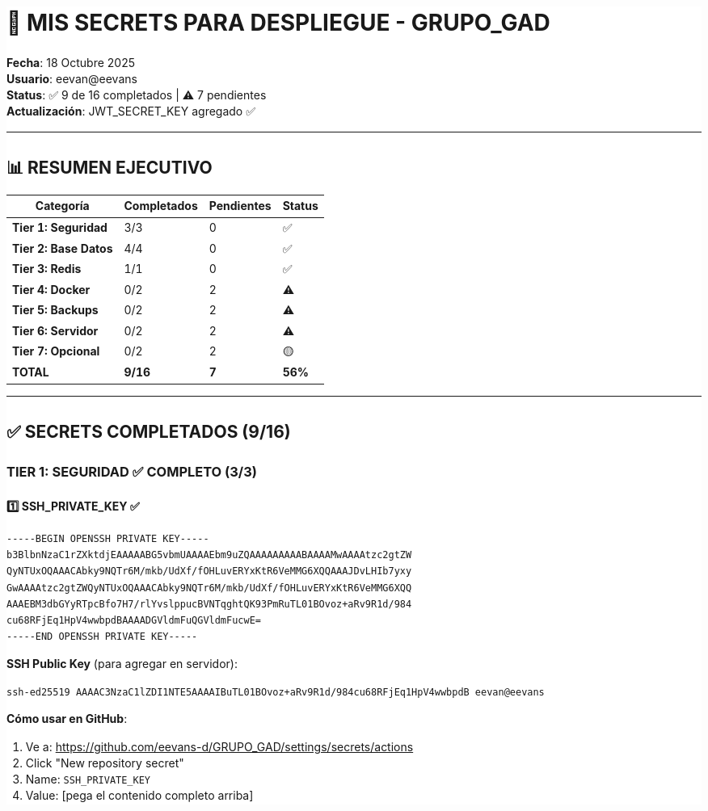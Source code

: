 # 🔐 MIS SECRETS PARA DESPLIEGUE - GRUPO_GAD

**Fecha**: 18 Octubre 2025  
**Usuario**: eevan@eevans  
**Status**: ✅ 9 de 16 completados | ⚠️ 7 pendientes  
**Actualización**: JWT_SECRET_KEY agregado ✅

---

## 📊 RESUMEN EJECUTIVO

| Categoría | Completados | Pendientes | Status |
|-----------|-------------|------------|--------|
| **Tier 1: Seguridad** | 3/3 | 0 | ✅ |
| **Tier 2: Base Datos** | 4/4 | 0 | ✅ |
| **Tier 3: Redis** | 1/1 | 0 | ✅ |
| **Tier 4: Docker** | 0/2 | 2 | ⚠️ |
| **Tier 5: Backups** | 0/2 | 2 | ⚠️ |
| **Tier 6: Servidor** | 0/2 | 2 | ⚠️ |
| **Tier 7: Opcional** | 0/2 | 2 | 🟡 |
| **TOTAL** | **9/16** | **7** | **56%** |

---

## ✅ SECRETS COMPLETADOS (9/16)

### TIER 1: SEGURIDAD ✅ COMPLETO (3/3)

#### 1️⃣ SSH_PRIVATE_KEY ✅
```
-----BEGIN OPENSSH PRIVATE KEY-----
b3BlbnNzaC1rZXktdjEAAAAABG5vbmUAAAAEbm9uZQAAAAAAAAABAAAAMwAAAAtzc2gtZW
QyNTUxOQAAACAbky9NQTr6M/mkb/UdXf/fOHLuvERYxKtR6VeMMG6XQQAAAJDvLHIb7yxy
GwAAAAtzc2gtZWQyNTUxOQAAACAbky9NQTr6M/mkb/UdXf/fOHLuvERYxKtR6VeMMG6XQQ
AAAEBM3dbGYyRTpcBfo7H7/rlYvslppucBVNTqghtQK93PmRuTL01BOvoz+aRv9R1d/984
cu68RFjEq1HpV4wwbpdBAAAADGVldmFuQGVldmFucwE=
-----END OPENSSH PRIVATE KEY-----
```

**SSH Public Key** (para agregar en servidor):
```
ssh-ed25519 AAAAC3NzaC1lZDI1NTE5AAAAIBuTL01BOvoz+aRv9R1d/984cu68RFjEq1HpV4wwbpdB eevan@eevans
```

**Cómo usar en GitHub**:
1. Ve a: https://github.com/eevans-d/GRUPO_GAD/settings/secrets/actions
2. Click "New repository secret"
3. Name: `SSH_PRIVATE_KEY`
4. Value: [pega el contenido completo arriba]
